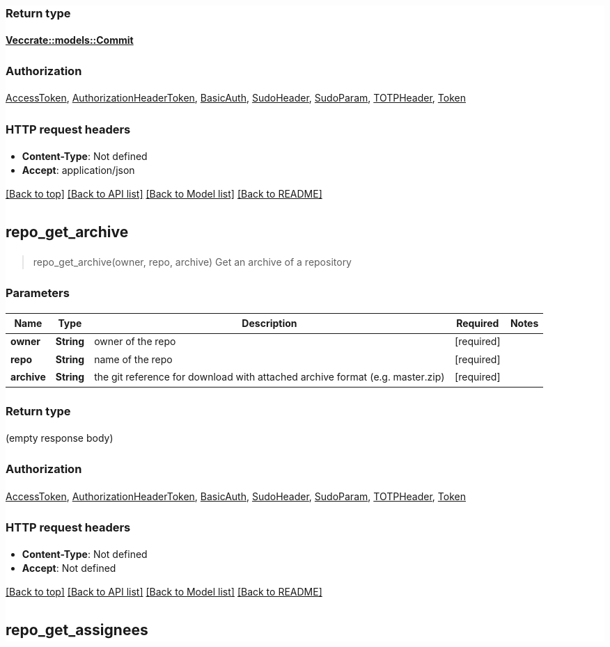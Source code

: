 ### Return type

[**Vec<crate::models::Commit>**](Commit.md)

### Authorization

[AccessToken](../README.md#AccessToken), [AuthorizationHeaderToken](../README.md#AuthorizationHeaderToken), [BasicAuth](../README.md#BasicAuth), [SudoHeader](../README.md#SudoHeader), [SudoParam](../README.md#SudoParam), [TOTPHeader](../README.md#TOTPHeader), [Token](../README.md#Token)

### HTTP request headers

- **Content-Type**: Not defined
- **Accept**: application/json

[[Back to top]](#) [[Back to API list]](../README.md#documentation-for-api-endpoints) [[Back to Model list]](../README.md#documentation-for-models) [[Back to README]](../README.md)


## repo_get_archive

> repo_get_archive(owner, repo, archive)
Get an archive of a repository

### Parameters


Name | Type | Description  | Required | Notes
------------- | ------------- | ------------- | ------------- | -------------
**owner** | **String** | owner of the repo | [required] |
**repo** | **String** | name of the repo | [required] |
**archive** | **String** | the git reference for download with attached archive format (e.g. master.zip) | [required] |

### Return type

 (empty response body)

### Authorization

[AccessToken](../README.md#AccessToken), [AuthorizationHeaderToken](../README.md#AuthorizationHeaderToken), [BasicAuth](../README.md#BasicAuth), [SudoHeader](../README.md#SudoHeader), [SudoParam](../README.md#SudoParam), [TOTPHeader](../README.md#TOTPHeader), [Token](../README.md#Token)

### HTTP request headers

- **Content-Type**: Not defined
- **Accept**: Not defined

[[Back to top]](#) [[Back to API list]](../README.md#documentation-for-api-endpoints) [[Back to Model list]](../README.md#documentation-for-models) [[Back to README]](../README.md)


## repo_get_assignees
